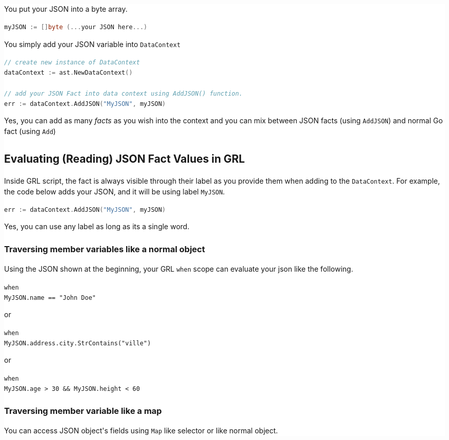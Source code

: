 You put your JSON into a byte array.

```go
myJSON := []byte (...your JSON here...)
```

You simply add your JSON variable into `DataContext`

```go
// create new instance of DataContext
dataContext := ast.NewDataContext()

// add your JSON Fact into data context using AddJSON() function.
err := dataContext.AddJSON("MyJSON", myJSON)
```

Yes, you can add as many _facts_ as you wish into the context and you can mix between JSON facts
(using `AddJSON`) and normal Go fact (using `Add`)

## Evaluating (Reading) JSON Fact Values in GRL

Inside GRL script, the fact is always visible through their label as you
provide them when adding to the `DataContext`. For example, the code below adds
your JSON, and it will be using label `MyJSON`.

```go
err := dataContext.AddJSON("MyJSON", myJSON)
```

Yes, you can use any label as long as its a single word.

### Traversing member variables like a normal object

Using the JSON shown at the beginning, your GRL `when` scope can evaluate your
json like the following.

```text
when
MyJSON.name == "John Doe"
```

or

```text
when
MyJSON.address.city.StrContains("ville")
```

or

```text
when
MyJSON.age > 30 && MyJSON.height < 60
```

### Traversing member variable like a map

You can access JSON object's fields using `Map` like selector or like normal object.
